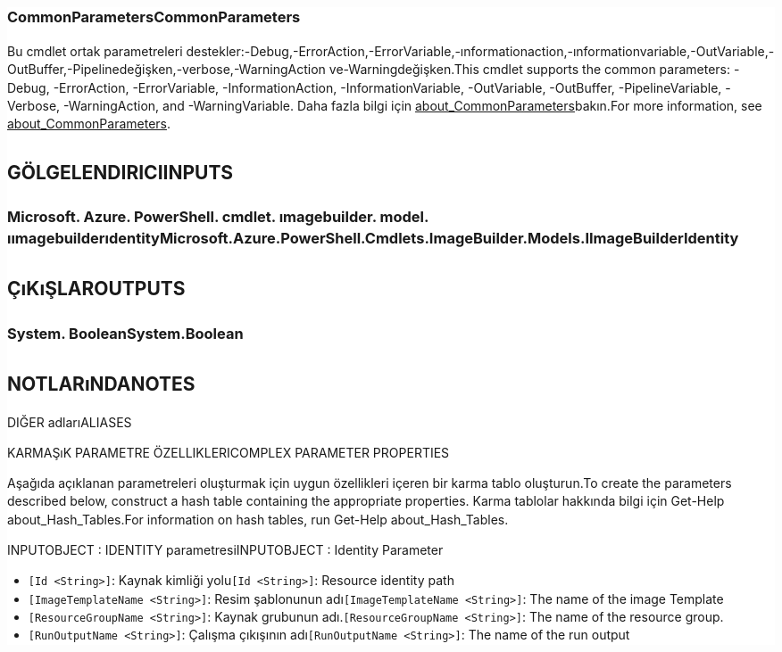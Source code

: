 ### <span data-ttu-id="c42db-137">CommonParameters</span><span class="sxs-lookup"><span data-stu-id="c42db-137">CommonParameters</span></span>
<span data-ttu-id="c42db-138">Bu cmdlet ortak parametreleri destekler:-Debug,-ErrorAction,-ErrorVariable,-ınformationaction,-ınformationvariable,-OutVariable,-OutBuffer,-Pipelinedeğişken,-verbose,-WarningAction ve-Warningdeğişken.</span><span class="sxs-lookup"><span data-stu-id="c42db-138">This cmdlet supports the common parameters: -Debug, -ErrorAction, -ErrorVariable, -InformationAction, -InformationVariable, -OutVariable, -OutBuffer, -PipelineVariable, -Verbose, -WarningAction, and -WarningVariable.</span></span> <span data-ttu-id="c42db-139">Daha fazla bilgi için [about_CommonParameters](http://go.microsoft.com/fwlink/?LinkID=113216)bakın.</span><span class="sxs-lookup"><span data-stu-id="c42db-139">For more information, see [about_CommonParameters](http://go.microsoft.com/fwlink/?LinkID=113216).</span></span>

## <span data-ttu-id="c42db-140">GÖLGELENDIRICI</span><span class="sxs-lookup"><span data-stu-id="c42db-140">INPUTS</span></span>

### <span data-ttu-id="c42db-141">Microsoft. Azure. PowerShell. cmdlet. ımagebuilder. model. ıımagebuilderıdentity</span><span class="sxs-lookup"><span data-stu-id="c42db-141">Microsoft.Azure.PowerShell.Cmdlets.ImageBuilder.Models.IImageBuilderIdentity</span></span>

## <span data-ttu-id="c42db-142">ÇıKıŞLAR</span><span class="sxs-lookup"><span data-stu-id="c42db-142">OUTPUTS</span></span>

### <span data-ttu-id="c42db-143">System. Boolean</span><span class="sxs-lookup"><span data-stu-id="c42db-143">System.Boolean</span></span>

## <span data-ttu-id="c42db-144">NOTLARıNDA</span><span class="sxs-lookup"><span data-stu-id="c42db-144">NOTES</span></span>

<span data-ttu-id="c42db-145">DIĞER adları</span><span class="sxs-lookup"><span data-stu-id="c42db-145">ALIASES</span></span>

<span data-ttu-id="c42db-146">KARMAŞıK PARAMETRE ÖZELLIKLERI</span><span class="sxs-lookup"><span data-stu-id="c42db-146">COMPLEX PARAMETER PROPERTIES</span></span>

<span data-ttu-id="c42db-147">Aşağıda açıklanan parametreleri oluşturmak için uygun özellikleri içeren bir karma tablo oluşturun.</span><span class="sxs-lookup"><span data-stu-id="c42db-147">To create the parameters described below, construct a hash table containing the appropriate properties.</span></span> <span data-ttu-id="c42db-148">Karma tablolar hakkında bilgi için Get-Help about_Hash_Tables.</span><span class="sxs-lookup"><span data-stu-id="c42db-148">For information on hash tables, run Get-Help about_Hash_Tables.</span></span>


<span data-ttu-id="c42db-149">INPUTOBJECT <IImageBuilderIdentity> : IDENTITY parametresi</span><span class="sxs-lookup"><span data-stu-id="c42db-149">INPUTOBJECT <IImageBuilderIdentity>: Identity Parameter</span></span>
  - <span data-ttu-id="c42db-150">`[Id <String>]`: Kaynak kimliği yolu</span><span class="sxs-lookup"><span data-stu-id="c42db-150">`[Id <String>]`: Resource identity path</span></span>
  - <span data-ttu-id="c42db-151">`[ImageTemplateName <String>]`: Resim şablonunun adı</span><span class="sxs-lookup"><span data-stu-id="c42db-151">`[ImageTemplateName <String>]`: The name of the image Template</span></span>
  - <span data-ttu-id="c42db-152">`[ResourceGroupName <String>]`: Kaynak grubunun adı.</span><span class="sxs-lookup"><span data-stu-id="c42db-152">`[ResourceGroupName <String>]`: The name of the resource group.</span></span>
  - <span data-ttu-id="c42db-153">`[RunOutputName <String>]`: Çalışma çıkışının adı</span><span class="sxs-lookup"><span data-stu-id="c42db-153">`[RunOutputName <String>]`: The name of the run output</span></span>